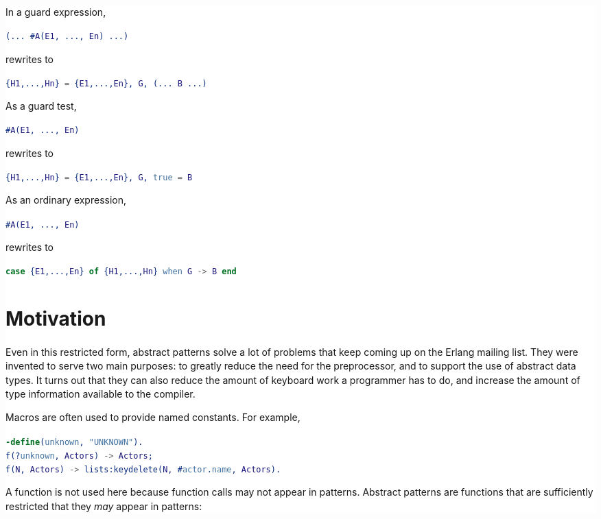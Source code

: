 In a guard expression,

```erlang
(... #A(E1, ..., En) ...)
```

rewrites to

```erlang
{H1,...,Hn} = {E1,...,En}, G, (... B ...)
```

As a guard test,

```erlang
#A(E1, ..., En)
```

rewrites to

```erlang
{H1,...,Hn} = {E1,...,En}, G, true = B
```

As an ordinary expression,

```erlang
#A(E1, ..., En)
```

rewrites to

```erlang
case {E1,...,En} of {H1,...,Hn} when G -> B end
```

Motivation
==========

Even in this restricted form, abstract patterns solve a lot
of problems that keep coming up on the Erlang mailing list.
They were invented to serve two main purposes:  to greatly
reduce the need for the preprocessor, and to support the
use of abstract data types.  It turns out that they can also
reduce the amount of keyboard work a programmer has to do,
and increase the amount of type information available to the
compiler.

Macros are often used to provide named constants.
For example,

```erlang
-define(unknown, "UNKNOWN").
f(?unknown, Actors) -> Actors;
f(N, Actors) -> lists:keydelete(N, #actor.name, Actors).
```

A function is not used here because function calls may not
appear in patterns.  Abstract patterns are functions that
are sufficiently restricted that they _may_ appear in patterns:
